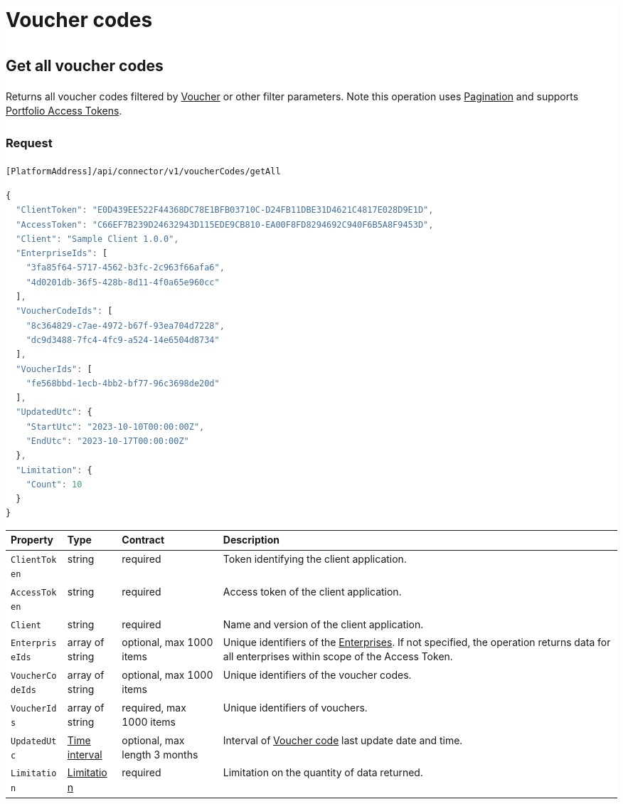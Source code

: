 
# Voucher codes

## Get all voucher codes

Returns all voucher codes filtered by [Voucher](vouchers.md#voucher) or other filter parameters. Note this operation uses [Pagination](../guidelines/pagination.md) and supports [Portfolio Access Tokens](../guidelines/multi-property.md).

### Request

`[PlatformAddress]/api/connector/v1/voucherCodes/getAll`

```javascript
{
  "ClientToken": "E0D439EE522F44368DC78E1BFB03710C-D24FB11DBE31D4621C4817E028D9E1D",
  "AccessToken": "C66EF7B239D24632943D115EDE9CB810-EA00F8FD8294692C940F6B5A8F9453D",
  "Client": "Sample Client 1.0.0",
  "EnterpriseIds": [
    "3fa85f64-5717-4562-b3fc-2c963f66afa6",
    "4d0201db-36f5-428b-8d11-4f0a65e960cc"
  ],
  "VoucherCodeIds": [
    "8c364829-c7ae-4972-b67f-93ea704d7228",
    "dc9d3488-7fc4-4fc9-a524-14e6504d8734"
  ],
  "VoucherIds": [
    "fe568bbd-1ecb-4bb2-bf77-96c3698de20d"
  ],
  "UpdatedUtc": {
    "StartUtc": "2023-10-10T00:00:00Z",
    "EndUtc": "2023-10-17T00:00:00Z"
  },
  "Limitation": {
    "Count": 10
  }
}
```

| Property | Type | Contract | Description |
| :-- | :-- | :-- | :-- |
| `ClientToken` | string | required | Token identifying the client application. |
| `AccessToken` | string | required | Access token of the client application. |
| `Client` | string | required | Name and version of the client application. |
| `EnterpriseIds` | array of string | optional, max 1000 items | Unique identifiers of the [Enterprises](enterprises.md#enterprise). If not specified, the operation returns data for all enterprises within scope of the Access Token. |
| `VoucherCodeIds` | array of string | optional, max 1000 items | Unique identifiers of the voucher codes. |
| `VoucherIds` | array of string | required, max 1000 items | Unique identifiers of vouchers. |
| `UpdatedUtc` | [Time interval](_objects.md#time-interval) | optional, max length 3 months | Interval of [Voucher code](#voucher-code) last update date and time. |
| `Limitation` | [Limitation](../guidelines/pagination.md#limitation) | required | Limitation on the quantity of data returned. |
